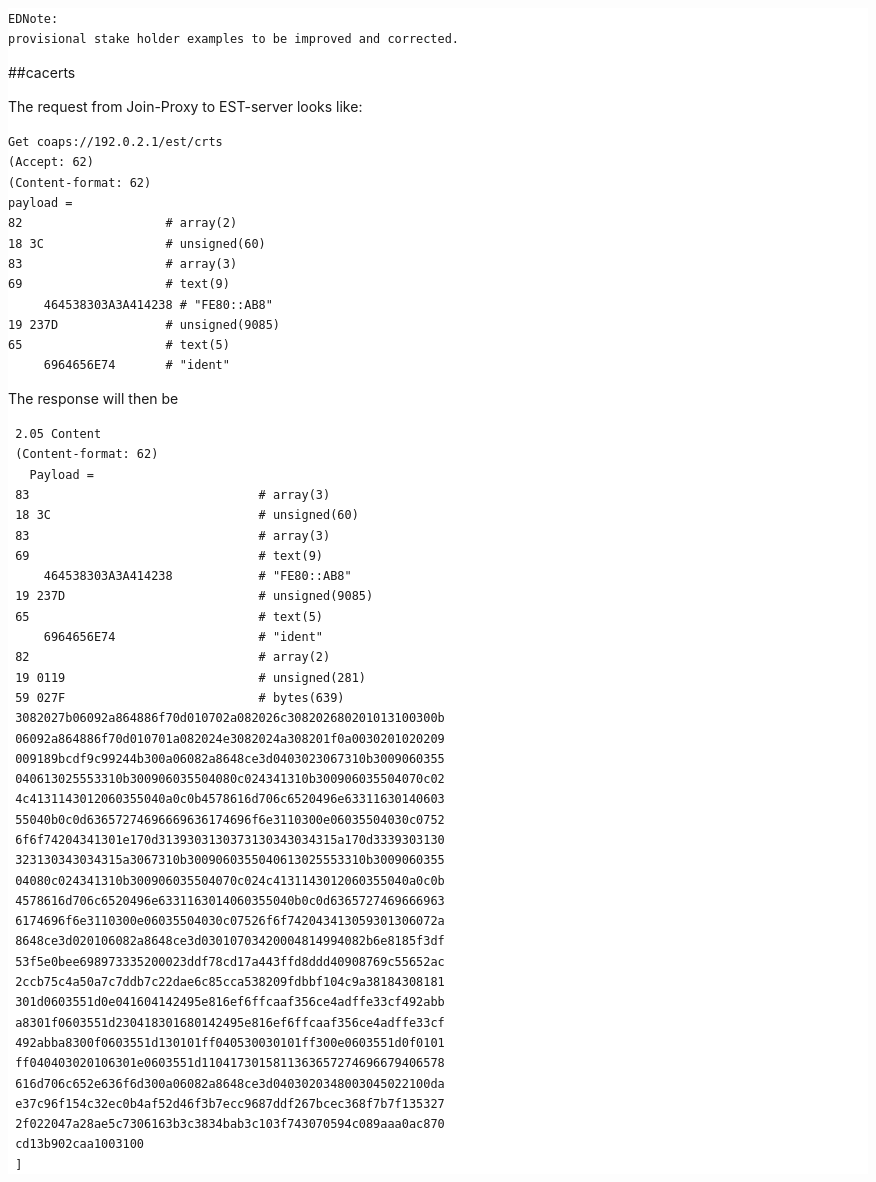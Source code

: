     EDNote: 
    provisional stake holder examples to be improved and corrected.

##cacerts

The request from Join-Proxy to EST-server looks like:

    Get coaps://192.0.2.1/est/crts
    (Accept: 62)
    (Content-format: 62)
    payload =
    82                    # array(2)
    18 3C                 # unsigned(60)
    83                    # array(3)
    69                    # text(9)
         464538303A3A414238 # "FE80::AB8"
    19 237D               # unsigned(9085)
    65                    # text(5)
         6964656E74       # "ident"


The response will then be

     2.05 Content
     (Content-format: 62)
       Payload =
     83                                # array(3)
     18 3C                             # unsigned(60)
     83                                # array(3)
     69                                # text(9)
         464538303A3A414238            # "FE80::AB8"
     19 237D                           # unsigned(9085)
     65                                # text(5)
         6964656E74                    # "ident"
     82                                # array(2)
     19 0119                           # unsigned(281)
     59 027F                           # bytes(639)
     3082027b06092a864886f70d010702a082026c308202680201013100300b
     06092a864886f70d010701a082024e3082024a308201f0a0030201020209
     009189bcdf9c99244b300a06082a8648ce3d0403023067310b3009060355
     040613025553310b300906035504080c024341310b300906035504070c02
     4c4131143012060355040a0c0b4578616d706c6520496e63311630140603
     55040b0c0d63657274696669636174696f6e3110300e06035504030c0752
     6f6f74204341301e170d3139303130373130343034315a170d3339303130
     323130343034315a3067310b3009060355040613025553310b3009060355
     04080c024341310b300906035504070c024c4131143012060355040a0c0b
     4578616d706c6520496e6331163014060355040b0c0d6365727469666963
     6174696f6e3110300e06035504030c07526f6f742043413059301306072a
     8648ce3d020106082a8648ce3d03010703420004814994082b6e8185f3df
     53f5e0bee698973335200023ddf78cd17a443ffd8ddd40908769c55652ac
     2ccb75c4a50a7c7ddb7c22dae6c85cca538209fdbbf104c9a38184308181
     301d0603551d0e041604142495e816ef6ffcaaf356ce4adffe33cf492abb
     a8301f0603551d230418301680142495e816ef6ffcaaf356ce4adffe33cf
     492abba8300f0603551d130101ff040530030101ff300e0603551d0f0101
     ff040403020106301e0603551d1104173015811363657274696679406578
     616d706c652e636f6d300a06082a8648ce3d0403020348003045022100da
     e37c96f154c32ec0b4af52d46f3b7ecc9687ddf267bcec368f7b7f135327
     2f022047a28ae5c7306163b3c3834bab3c103f743070594c089aaa0ac870
     cd13b902caa1003100
     ]
